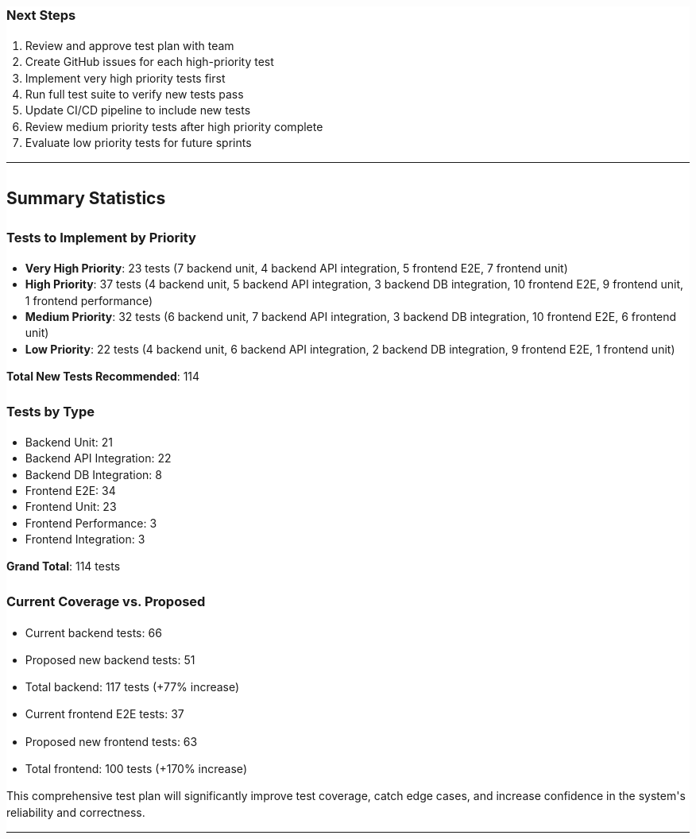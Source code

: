 ### Next Steps

1. Review and approve test plan with team
2. Create GitHub issues for each high-priority test
3. Implement very high priority tests first
4. Run full test suite to verify new tests pass
5. Update CI/CD pipeline to include new tests
6. Review medium priority tests after high priority complete
7. Evaluate low priority tests for future sprints

---

## Summary Statistics

### Tests to Implement by Priority

- **Very High Priority**: 23 tests (7 backend unit, 4 backend API integration, 5 frontend E2E, 7 frontend unit)
- **High Priority**: 37 tests (4 backend unit, 5 backend API integration, 3 backend DB integration, 10 frontend E2E, 9 frontend unit, 1 frontend performance)
- **Medium Priority**: 32 tests (6 backend unit, 7 backend API integration, 3 backend DB integration, 10 frontend E2E, 6 frontend unit)
- **Low Priority**: 22 tests (4 backend unit, 6 backend API integration, 2 backend DB integration, 9 frontend E2E, 1 frontend unit)

**Total New Tests Recommended**: 114

### Tests by Type

- Backend Unit: 21
- Backend API Integration: 22
- Backend DB Integration: 8
- Frontend E2E: 34
- Frontend Unit: 23
- Frontend Performance: 3
- Frontend Integration: 3

**Grand Total**: 114 tests

### Current Coverage vs. Proposed

- Current backend tests: 66
- Proposed new backend tests: 51
- Total backend: 117 tests (+77% increase)

- Current frontend E2E tests: 37
- Proposed new frontend tests: 63
- Total frontend: 100 tests (+170% increase)

This comprehensive test plan will significantly improve test coverage, catch edge cases, and increase confidence in the system's reliability and correctness.

---
